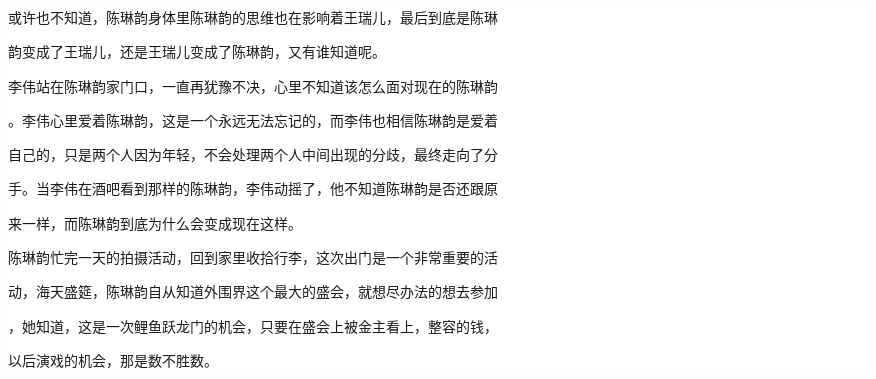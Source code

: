 或许也不知道，陈琳韵身体里陈琳韵的思维也在影响着王瑞儿，最后到底是陈琳

韵变成了王瑞儿，还是王瑞儿变成了陈琳韵，又有谁知道呢。

李伟站在陈琳韵家门口，一直再犹豫不决，心里不知道该怎么面对现在的陈琳韵

。李伟心里爱着陈琳韵，这是一个永远无法忘记的，而李伟也相信陈琳韵是爱着

自己的，只是两个人因为年轻，不会处理两个人中间出现的分歧，最终走向了分

手。当李伟在酒吧看到那样的陈琳韵，李伟动摇了，他不知道陈琳韵是否还跟原

来一样，而陈琳韵到底为什么会变成现在这样。

陈琳韵忙完一天的拍摄活动，回到家里收拾行李，这次出门是一个非常重要的活

动，海天盛筵，陈琳韵自从知道外围界这个最大的盛会，就想尽办法的想去参加

，她知道，这是一次鲤鱼跃龙门的机会，只要在盛会上被金主看上，整容的钱，

以后演戏的机会，那是数不胜数。


